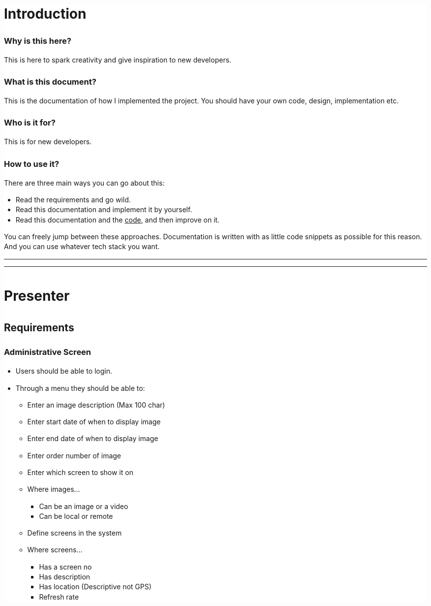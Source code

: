 # Introduction

### Why is this here?

This is here to spark creativity and give inspiration to new developers.

### What is this document?

This is the documentation of how I implemented the project. You should have your own code, design, implementation etc.

### Who is it for?

This is for new developers.

### How to use it?

There are three main ways you can go about this:

- Read the requirements and go wild.
- Read this documentation and implement it by yourself.
- Read this documentation and the [code](https://github.com/OrkunAvci/Presenter), and then improve on it.

You can freely jump between these approaches. Documentation is written with as little code snippets as possible for this reason. And you can use whatever tech stack you want.

---

---

# Presenter

## Requirements

### Administrative Screen

- Users should be able to login.

- Through a menu they should be able to:

    - Enter an image description (Max 100 char)
    - Enter start date of when to display image
    - Enter end date of when to display image
    - Enter order number of image
    - Enter which screen to show it on
    - Where images…
        - Can be an image or a video
        - Can be local or remote

    - Define screens in the system
    - Where screens…
        - Has a screen no
        - Has description
        - Has location (Descriptive not GPS)
        - Refresh rate
